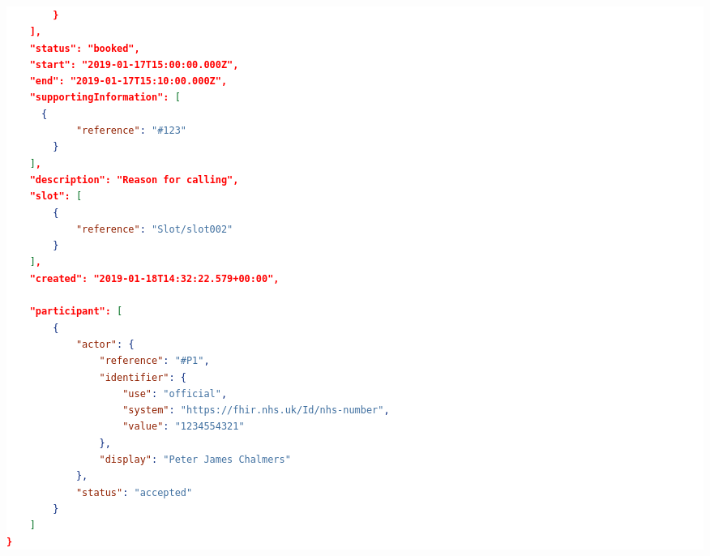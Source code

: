 ```json
        }
    ],
    "status": "booked",
    "start": "2019-01-17T15:00:00.000Z",
    "end": "2019-01-17T15:10:00.000Z",
    "supportingInformation": [
      {
            "reference": "#123"
        }
    ],
    "description": "Reason for calling",
    "slot": [
        {
            "reference": "Slot/slot002"
        }
    ],
    "created": "2019-01-18T14:32:22.579+00:00",

    "participant": [
        {
            "actor": {
                "reference": "#P1",
                "identifier": {
                    "use": "official",
                    "system": "https://fhir.nhs.uk/Id/nhs-number",
                    "value": "1234554321"
                },
                "display": "Peter James Chalmers"
            },
            "status": "accepted"
        }
    ]
}
```